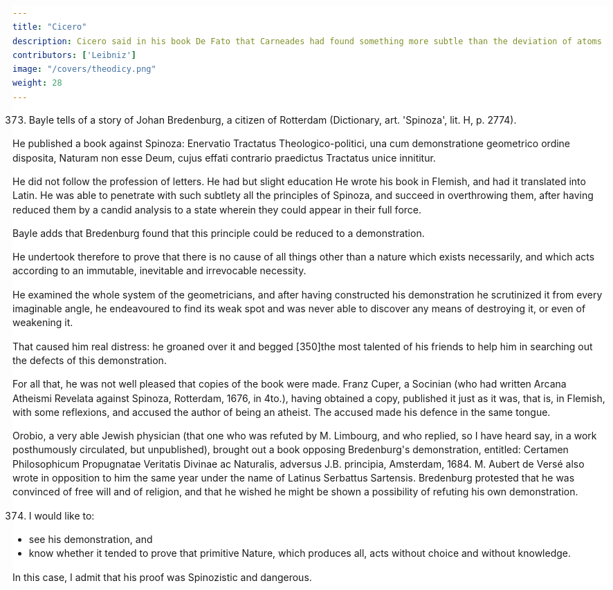 ```yaml
---
title: "Cicero"
description: Cicero said in his book De Fato that Carneades had found something more subtle than the deviation of atoms
contributors: ['Leibniz']
image: "/covers/theodicy.png"
weight: 28
---
```



373. Bayle tells of a story of Johan Bredenburg, a citizen of Rotterdam (Dictionary, art. 'Spinoza', lit. H, p. 2774). 

He published a book against Spinoza: Enervatio Tractatus Theologico-politici, una cum demonstratione geometrico ordine disposita, Naturam non esse Deum, cujus effati contrario praedictus Tractatus unice innititur. 

He did not follow the profession of letters. He had but slight education He wrote his book in Flemish, and had it translated into Latin. He was able to penetrate with such subtlety all the principles of Spinoza, and succeed in overthrowing them, after having reduced them by a candid analysis to a state wherein they could appear in their full force. 

Bayle adds that Bredenburg found that this principle could be reduced to a demonstration.

He undertook therefore to prove that there is no cause of all things other than a nature which exists necessarily, and which acts according to an immutable, inevitable and irrevocable necessity. 

He examined the whole system of the geometricians, and after having constructed his demonstration he scrutinized it from every imaginable angle, he endeavoured to find its weak spot and was never able to discover any means of destroying it, or even of weakening it. 

That caused him real distress: he groaned over it and begged [350]the most talented of his friends to help him in searching out the defects of this demonstration.

For all that, he was not well pleased that copies of the book were made. Franz Cuper, a Socinian (who had written Arcana Atheismi Revelata against Spinoza, Rotterdam, 1676, in 4to.), having obtained a copy, published it just as it was, that is, in Flemish, with some reflexions, and accused the author of being an atheist. The accused made his defence in the same tongue.

Orobio, a very able Jewish physician (that one who was refuted by M. Limbourg, and who replied, so I have heard say, in a work posthumously circulated, but unpublished), brought out a book opposing Bredenburg's demonstration, entitled: Certamen Philosophicum Propugnatae Veritatis Divinae ac Naturalis, adversus J.B. principia, Amsterdam, 1684. M. Aubert de Versé also wrote in opposition to him the same year under the name of Latinus Serbattus Sartensis. Bredenburg protested that he was convinced of free will and of religion, and that he wished he might be shown a possibility of refuting his own demonstration.


374. I would like to:
- see his demonstration, and
- know whether it tended to prove that primitive Nature, which produces all, acts without choice and without knowledge. 

In this case, I admit that his proof was Spinozistic and dangerous.
